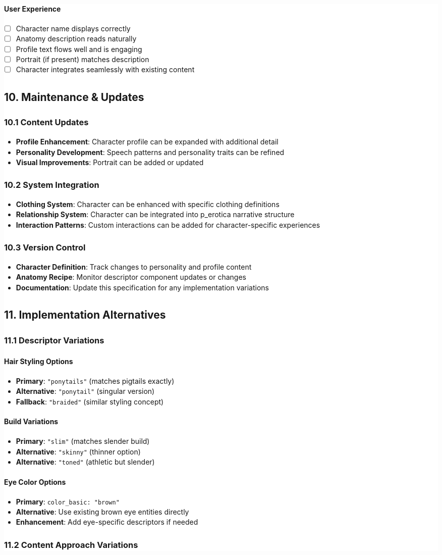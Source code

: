 #### User Experience

- [ ] Character name displays correctly
- [ ] Anatomy description reads naturally
- [ ] Profile text flows well and is engaging
- [ ] Portrait (if present) matches description
- [ ] Character integrates seamlessly with existing content

## 10. Maintenance & Updates

### 10.1 Content Updates

- **Profile Enhancement**: Character profile can be expanded with additional detail
- **Personality Development**: Speech patterns and personality traits can be refined
- **Visual Improvements**: Portrait can be added or updated

### 10.2 System Integration

- **Clothing System**: Character can be enhanced with specific clothing definitions
- **Relationship System**: Character can be integrated into p_erotica narrative structure
- **Interaction Patterns**: Custom interactions can be added for character-specific experiences

### 10.3 Version Control

- **Character Definition**: Track changes to personality and profile content
- **Anatomy Recipe**: Monitor descriptor component updates or changes
- **Documentation**: Update this specification for any implementation variations

## 11. Implementation Alternatives

### 11.1 Descriptor Variations

#### Hair Styling Options

- **Primary**: `"ponytails"` (matches pigtails exactly)
- **Alternative**: `"ponytail"` (singular version)
- **Fallback**: `"braided"` (similar styling concept)

#### Build Variations

- **Primary**: `"slim"` (matches slender build)
- **Alternative**: `"skinny"` (thinner option)
- **Alternative**: `"toned"` (athletic but slender)

#### Eye Color Options

- **Primary**: `color_basic: "brown"`
- **Alternative**: Use existing brown eye entities directly
- **Enhancement**: Add eye-specific descriptors if needed

### 11.2 Content Approach Variations
